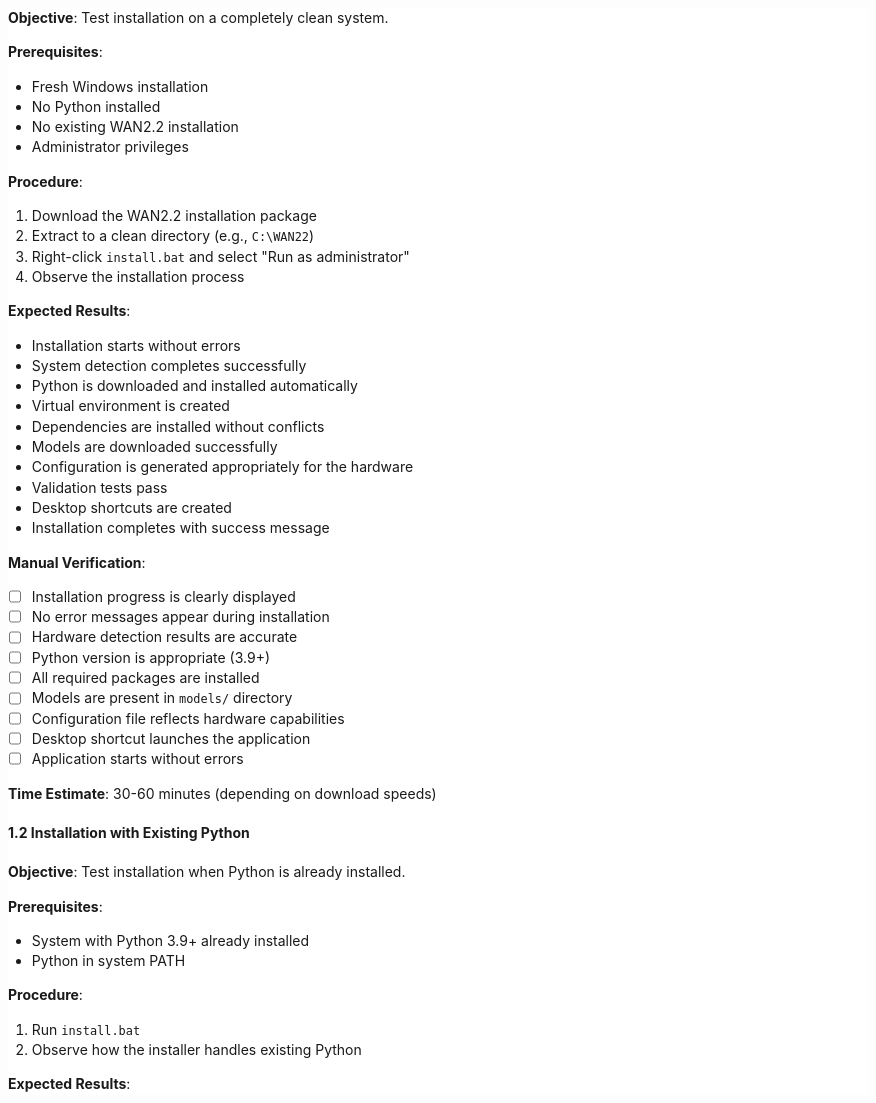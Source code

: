 **Objective**: Test installation on a completely clean system.

**Prerequisites**:

- Fresh Windows installation
- No Python installed
- No existing WAN2.2 installation
- Administrator privileges

**Procedure**:

1. Download the WAN2.2 installation package
2. Extract to a clean directory (e.g., `C:\WAN22`)
3. Right-click `install.bat` and select "Run as administrator"
4. Observe the installation process

**Expected Results**:

- Installation starts without errors
- System detection completes successfully
- Python is downloaded and installed automatically
- Virtual environment is created
- Dependencies are installed without conflicts
- Models are downloaded successfully
- Configuration is generated appropriately for the hardware
- Validation tests pass
- Desktop shortcuts are created
- Installation completes with success message

**Manual Verification**:

- [ ] Installation progress is clearly displayed
- [ ] No error messages appear during installation
- [ ] Hardware detection results are accurate
- [ ] Python version is appropriate (3.9+)
- [ ] All required packages are installed
- [ ] Models are present in `models/` directory
- [ ] Configuration file reflects hardware capabilities
- [ ] Desktop shortcut launches the application
- [ ] Application starts without errors

**Time Estimate**: 30-60 minutes (depending on download speeds)

#### 1.2 Installation with Existing Python

**Objective**: Test installation when Python is already installed.

**Prerequisites**:

- System with Python 3.9+ already installed
- Python in system PATH

**Procedure**:

1. Run `install.bat`
2. Observe how the installer handles existing Python

**Expected Results**:
